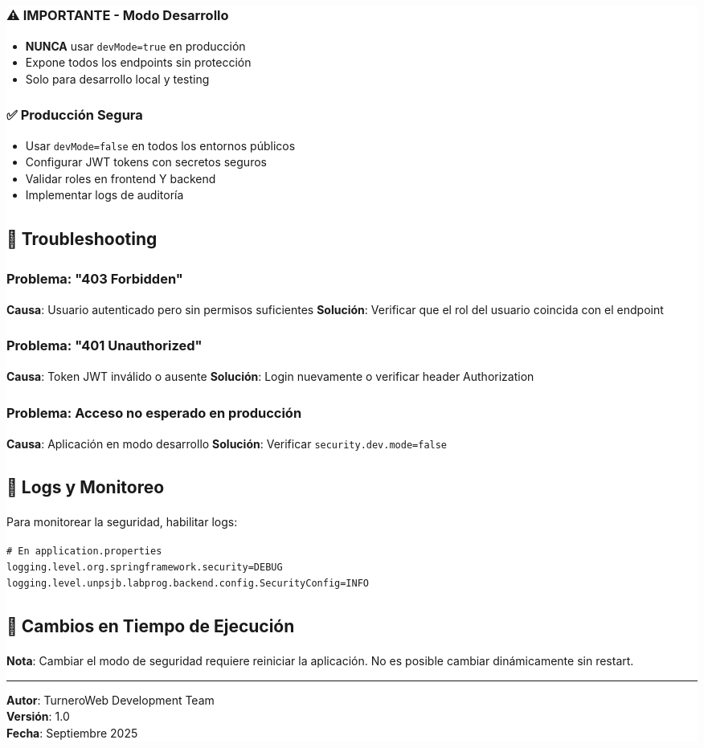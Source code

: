 ### ⚠️ IMPORTANTE - Modo Desarrollo
- **NUNCA** usar `devMode=true` en producción
- Expone todos los endpoints sin protección
- Solo para desarrollo local y testing

### ✅ Producción Segura
- Usar `devMode=false` en todos los entornos públicos
- Configurar JWT tokens con secretos seguros
- Validar roles en frontend Y backend
- Implementar logs de auditoría

## 🔧 Troubleshooting

### Problema: "403 Forbidden"
**Causa**: Usuario autenticado pero sin permisos suficientes
**Solución**: Verificar que el rol del usuario coincida con el endpoint

### Problema: "401 Unauthorized"  
**Causa**: Token JWT inválido o ausente
**Solución**: Login nuevamente o verificar header Authorization

### Problema: Acceso no esperado en producción
**Causa**: Aplicación en modo desarrollo
**Solución**: Verificar `security.dev.mode=false`

## 📝 Logs y Monitoreo

Para monitorear la seguridad, habilitar logs:
```properties
# En application.properties
logging.level.org.springframework.security=DEBUG
logging.level.unpsjb.labprog.backend.config.SecurityConfig=INFO
```

## 🔄 Cambios en Tiempo de Ejecución

**Nota**: Cambiar el modo de seguridad requiere reiniciar la aplicación. No es posible cambiar dinámicamente sin restart.

---

**Autor**: TurneroWeb Development Team  
**Versión**: 1.0  
**Fecha**: Septiembre 2025